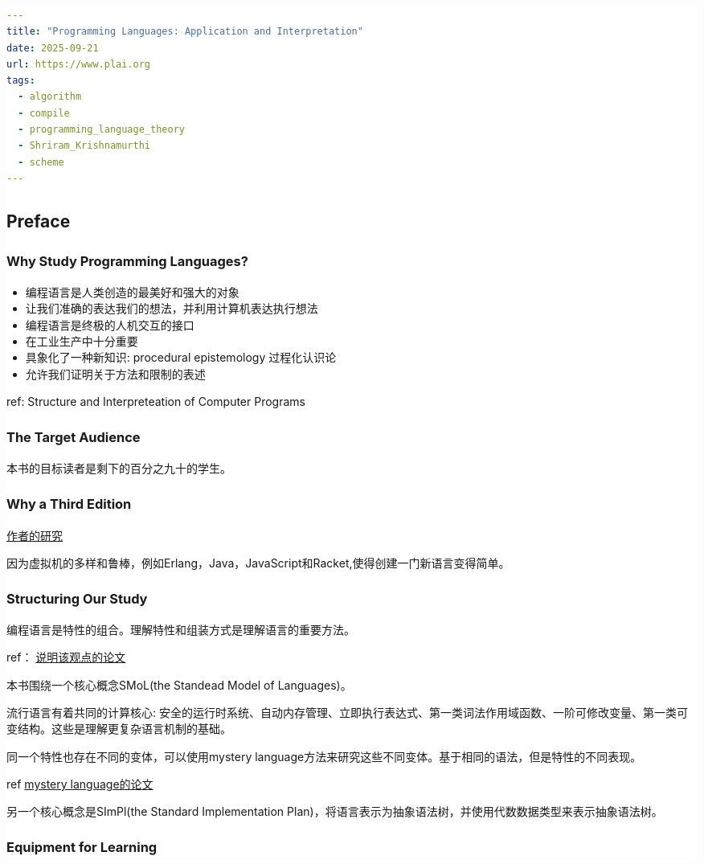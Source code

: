 ```yaml
---
title: "Programming Languages: Application and Interpretation"
date: 2025-09-21
url: https://www.plai.org
tags:
  - algorithm
  - compile
  - programming_language_theory
  - Shriram_Krishnamurthi
  - scheme
---
```


## Preface

### Why Study Programming Languages?

- 编程语言是人类创造的最美好和强大的对象
- 让我们准确的表达我们的想法，并利用计算机表达执行想法
- 编程语言是终极的人机交互的接口
- 在工业生产中十分重要
- 具象化了一种新知识: procedural epistemology 过程化认识论
- 允许我们证明关于方法和限制的表述

ref: Structure and Interpreteation of Computer Programs

### The Target Audience

本书的目标读者是剩下的百分之九十的学生。

### Why a Third Edition

[作者的研究](https://cs.brown.edu/~sk/Publications/Papers/Published/)

因为虚拟机的多样和鲁棒，例如Erlang，Java，JavaScript和Racket,使得创建一门新语言变得简单。

### Structuring Our Study

编程语言是特性的组合。理解特性和组装方式是理解语言的重要方法。

ref： [说明该观点的论文](https://cs.brown.edu/~sk/Publications/Papers/Published/sk-teach-pl-post-linnaean/)

本书围绕一个核心概念SMoL(the Standead Model of Languages)。

流行语言有着共同的计算核心: 安全的运行时系统、自动内存管理、立即执行表达式、第一类词法作用域函数、一阶可修改变量、第一类可变结构。这些是理解更复杂语言机制的基础。

同一个特性也存在不同的变体，可以使用mystery language方法来研究这些不同变体。基于相同的语法，但是特性的不同表现。

ref [mystery language的论文](https://cs.brown.edu/~sk/Publications/Papers/Published/pkf-teach-pl-exp-adv-think/)

另一个核心概念是SImPl(the Standard Implementation Plan)，将语言表示为抽象语法树，并使用代数数据类型来表示抽象语法树。

### Equipment for Learning
